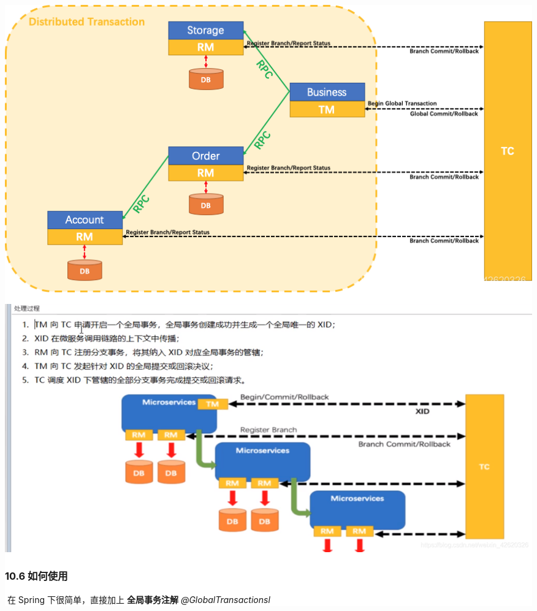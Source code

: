 ![10-2](./images/SpringCloud_interview/10-2.png)

![10-3](./images/SpringCloud_interview/10-3.png)

### 10.6 如何使用

​        在 Spring 下很简单，直接加上 **全局事务注解** *@GlobalTransactionsl*
